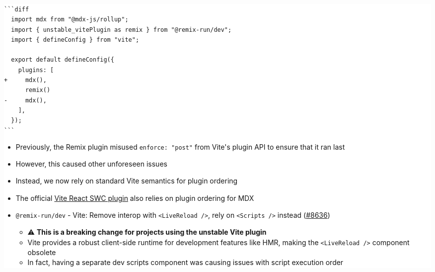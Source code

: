     ```diff
      import mdx from "@mdx-js/rollup";
      import { unstable_vitePlugin as remix } from "@remix-run/dev";
      import { defineConfig } from "vite";

      export default defineConfig({
        plugins: [
    +     mdx(),
          remix()
    -     mdx(),
        ],
      });
    ```

  - Previously, the Remix plugin misused `enforce: "post"` from Vite's plugin API to ensure that it ran last
  - However, this caused other unforeseen issues
  - Instead, we now rely on standard Vite semantics for plugin ordering
  - The official [Vite React SWC plugin](https://github.com/vitejs/vite-plugin-react-swc/blob/main/src/index.ts#L97-L116) also relies on plugin ordering for MDX

- `@remix-run/dev` - Vite: Remove interop with `<LiveReload />`, rely on `<Scripts />` instead ([#8636](https://github.com/remix-run/remix/pull/8636))

  - ⚠️ **This is a breaking change for projects using the unstable Vite plugin**
  - Vite provides a robust client-side runtime for development features like HMR, making the `<LiveReload />` component obsolete
  - In fact, having a separate dev scripts component was causing issues with script execution order
